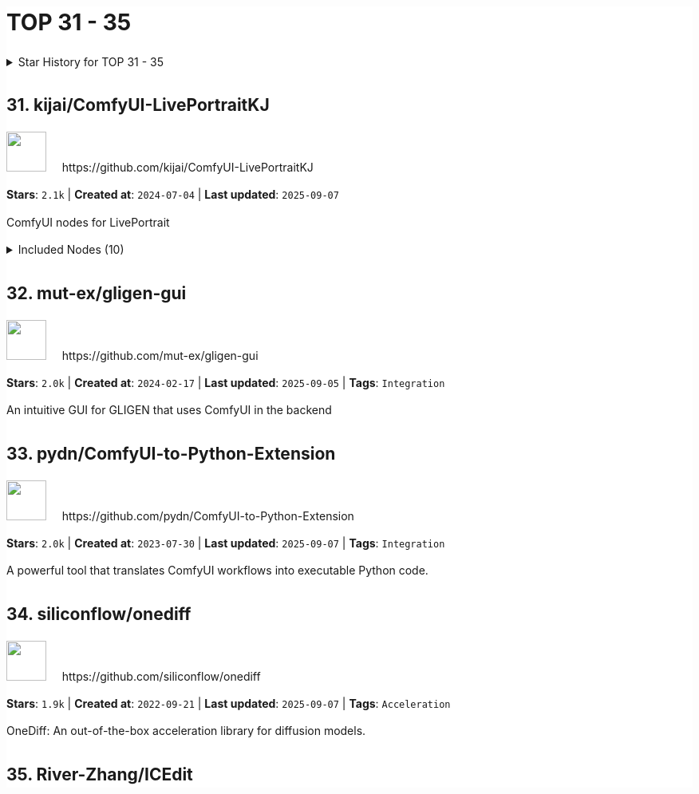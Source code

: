 # TOP 31 - 35

<details><summary>Star History for TOP 31 - 35</summary></details>


## 31. kijai/ComfyUI-LivePortraitKJ


<a href='https://github.com/kijai/ComfyUI-LivePortraitKJ'>
<img src="https://avatars.githubusercontent.com/u/40791699?v=4" width="50" height="50"></a> &nbsp; &nbsp; https://github.com/kijai/ComfyUI-LivePortraitKJ

**Stars**: `2.1k` | **Created at**: `2024-07-04` | **Last updated**: `2025-09-07`


ComfyUI nodes for LivePortrait
<details><summary>Included Nodes (10)</summary></details>


## 32. mut-ex/gligen-gui


<a href='https://github.com/mut-ex/gligen-gui'>
<img src="https://avatars.githubusercontent.com/u/21265981?v=4" width="50" height="50"></a> &nbsp; &nbsp; https://github.com/mut-ex/gligen-gui

**Stars**: `2.0k` | **Created at**: `2024-02-17` | **Last updated**: `2025-09-05` | **Tags**: `Integration`


An intuitive GUI for GLIGEN that uses ComfyUI in the backend

## 33. pydn/ComfyUI-to-Python-Extension


<a href='https://github.com/pydn/ComfyUI-to-Python-Extension'>
<img src="https://avatars.githubusercontent.com/u/25550995?v=4" width="50" height="50"></a> &nbsp; &nbsp; https://github.com/pydn/ComfyUI-to-Python-Extension

**Stars**: `2.0k` | **Created at**: `2023-07-30` | **Last updated**: `2025-09-07` | **Tags**: `Integration`


A powerful tool that translates ComfyUI workflows into executable Python code.

## 34. siliconflow/onediff


<a href='https://github.com/siliconflow/onediff'>
<img src="https://avatars.githubusercontent.com/u/143005960?v=4" width="50" height="50"></a> &nbsp; &nbsp; https://github.com/siliconflow/onediff

**Stars**: `1.9k` | **Created at**: `2022-09-21` | **Last updated**: `2025-09-07` | **Tags**: `Acceleration`


OneDiff: An out-of-the-box acceleration library for diffusion models.

## 35. River-Zhang/ICEdit
